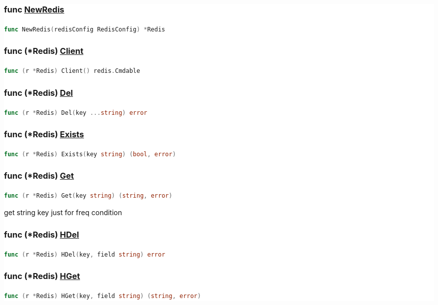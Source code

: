 




### <a name="NewRedis">func</a> [NewRedis](/redis.go?s=344:389#L25)
``` go
func NewRedis(redisConfig RedisConfig) *Redis
```




### <a name="Redis.Client">func</a> (\*Redis) [Client](/redis.go?s=7104:7142#L269)
``` go
func (r *Redis) Client() redis.Cmdable
```



### <a name="Redis.Del">func</a> (\*Redis) [Del](/redis.go?s=5733:5773#L220)
``` go
func (r *Redis) Del(key ...string) error
```



### <a name="Redis.Exists">func</a> (\*Redis) [Exists](/redis.go?s=5011:5059#L195)
``` go
func (r *Redis) Exists(key string) (bool, error)
```



### <a name="Redis.Get">func</a> (\*Redis) [Get](/redis.go?s=1961:2008#L78)
``` go
func (r *Redis) Get(key string) (string, error)
```
get string key just for freq condition




### <a name="Redis.HDel">func</a> (\*Redis) [HDel](/redis.go?s=3896:3941#L150)
``` go
func (r *Redis) HDel(key, field string) error
```



### <a name="Redis.HGet">func</a> (\*Redis) [HGet](/redis.go?s=3440:3495#L132)
``` go
func (r *Redis) HGet(key, field string) (string, error)
```
